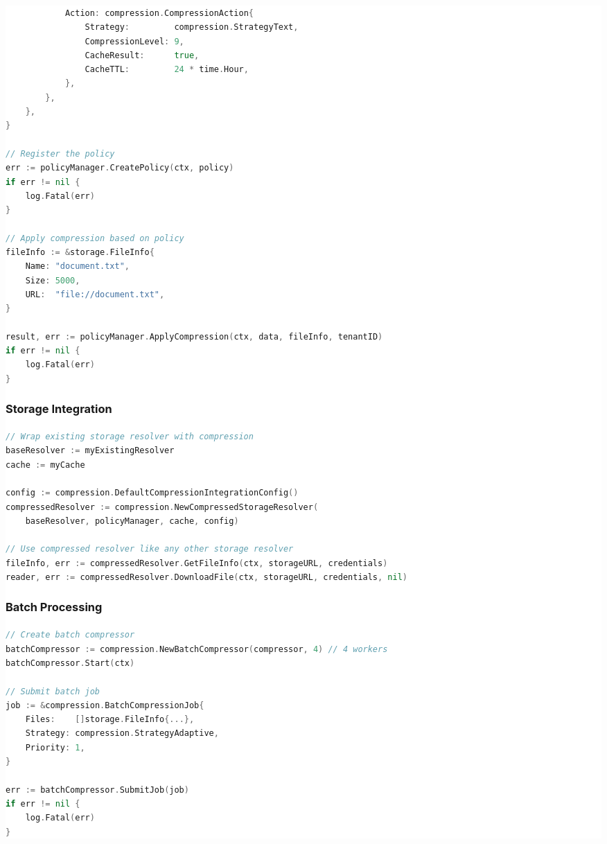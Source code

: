 ```go
            Action: compression.CompressionAction{
                Strategy:         compression.StrategyText,
                CompressionLevel: 9,
                CacheResult:      true,
                CacheTTL:         24 * time.Hour,
            },
        },
    },
}

// Register the policy
err := policyManager.CreatePolicy(ctx, policy)
if err != nil {
    log.Fatal(err)
}

// Apply compression based on policy
fileInfo := &storage.FileInfo{
    Name: "document.txt",
    Size: 5000,
    URL:  "file://document.txt",
}

result, err := policyManager.ApplyCompression(ctx, data, fileInfo, tenantID)
if err != nil {
    log.Fatal(err)
}
```

### Storage Integration

```go
// Wrap existing storage resolver with compression
baseResolver := myExistingResolver
cache := myCache

config := compression.DefaultCompressionIntegrationConfig()
compressedResolver := compression.NewCompressedStorageResolver(
    baseResolver, policyManager, cache, config)

// Use compressed resolver like any other storage resolver
fileInfo, err := compressedResolver.GetFileInfo(ctx, storageURL, credentials)
reader, err := compressedResolver.DownloadFile(ctx, storageURL, credentials, nil)
```

### Batch Processing

```go
// Create batch compressor
batchCompressor := compression.NewBatchCompressor(compressor, 4) // 4 workers
batchCompressor.Start(ctx)

// Submit batch job
job := &compression.BatchCompressionJob{
    Files:    []storage.FileInfo{...},
    Strategy: compression.StrategyAdaptive,
    Priority: 1,
}

err := batchCompressor.SubmitJob(job)
if err != nil {
    log.Fatal(err)
}
```
